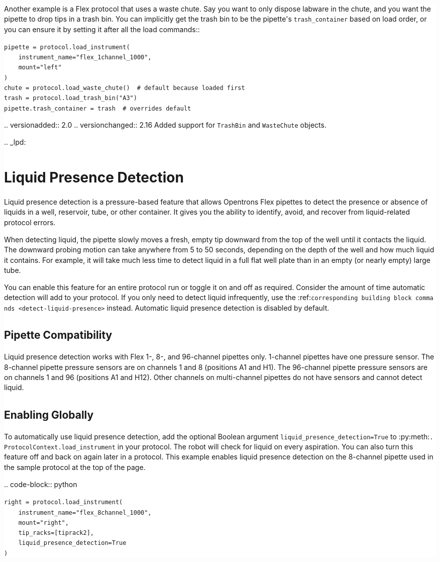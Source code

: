 Another example is a Flex protocol that uses a waste chute. Say you want to only dispose labware in the chute, and you want the pipette to drop tips in a trash bin. You can implicitly get the trash bin to be the pipette's ``trash_container`` based on load order, or you can ensure it by setting it after all the load commands::

    pipette = protocol.load_instrument(
        instrument_name="flex_1channel_1000",
        mount="left"
    )
    chute = protocol.load_waste_chute()  # default because loaded first
    trash = protocol.load_trash_bin("A3")
    pipette.trash_container = trash  # overrides default

.. versionadded:: 2.0
.. versionchanged:: 2.16
    Added support for ``TrashBin`` and ``WasteChute`` objects.

.. _lpd:

Liquid Presence Detection
=========================

Liquid presence detection is a pressure-based feature that allows Opentrons Flex pipettes to detect the presence or absence of liquids in a well, reservoir, tube, or other container. It gives you the ability to identify, avoid, and recover from liquid-related protocol errors.

When detecting liquid, the pipette slowly moves a fresh, empty tip downward from the top of the well until it contacts the liquid. The downward probing motion can take anywhere from 5 to 50 seconds, depending on the depth of the well and how much liquid it contains. For example, it will take much less time to detect liquid in a full flat well plate than in an empty (or nearly empty) large tube.

You can enable this feature for an entire protocol run or toggle it on and off as required. Consider the amount of time automatic detection will add to your protocol. If you only need to detect liquid infrequently, use the :ref:`corresponding building block commands <detect-liquid-presence>` instead. Automatic liquid presence detection is disabled by default.

Pipette Compatibility
---------------------

Liquid presence detection works with Flex 1-, 8-, and 96-channel pipettes only. 1-channel pipettes have one pressure sensor. The 8-channel pipette pressure sensors are on channels 1 and 8 (positions A1 and H1). The 96-channel pipette pressure sensors are on channels 1 and 96 (positions A1 and H12). Other channels on multi-channel pipettes do not have sensors and cannot detect liquid.

Enabling Globally
-----------------

To automatically use liquid presence detection, add the optional Boolean argument  ``liquid_presence_detection=True`` to :py:meth:`.ProtocolContext.load_instrument` in your protocol. The robot will check for liquid on every aspiration. You can also turn this feature off and back on again later in a protocol. This example enables liquid presence detection on the 8-channel pipette used in the sample protocol at the top of the page.

.. code-block:: python

    right = protocol.load_instrument(
        instrument_name="flex_8channel_1000",
        mount="right",
        tip_racks=[tiprack2],
        liquid_presence_detection=True
    )
